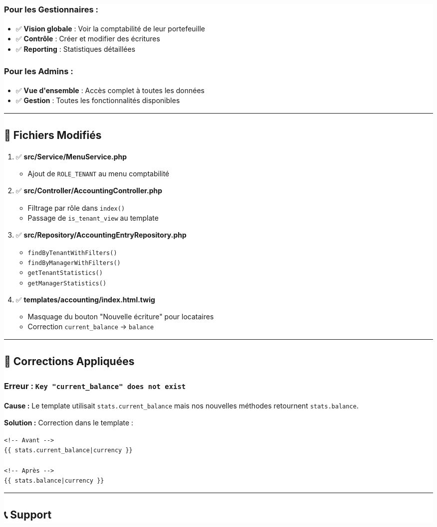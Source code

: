 ### **Pour les Gestionnaires :**
- ✅ **Vision globale** : Voir la comptabilité de leur portefeuille
- ✅ **Contrôle** : Créer et modifier des écritures
- ✅ **Reporting** : Statistiques détaillées

### **Pour les Admins :**
- ✅ **Vue d'ensemble** : Accès complet à toutes les données
- ✅ **Gestion** : Toutes les fonctionnalités disponibles

---

## 📝 Fichiers Modifiés

1. ✅ **src/Service/MenuService.php**
   - Ajout de `ROLE_TENANT` au menu comptabilité

2. ✅ **src/Controller/AccountingController.php**
   - Filtrage par rôle dans `index()`
   - Passage de `is_tenant_view` au template

3. ✅ **src/Repository/AccountingEntryRepository.php**
   - `findByTenantWithFilters()`
   - `findByManagerWithFilters()`
   - `getTenantStatistics()`
   - `getManagerStatistics()`

4. ✅ **templates/accounting/index.html.twig**
   - Masquage du bouton "Nouvelle écriture" pour locataires
   - Correction `current_balance` → `balance`

---

## 🔧 Corrections Appliquées

### **Erreur : `Key "current_balance" does not exist`**

**Cause :** Le template utilisait `stats.current_balance` mais nos nouvelles méthodes retournent `stats.balance`.

**Solution :** Correction dans le template :
```twig
<!-- Avant -->
{{ stats.current_balance|currency }}

<!-- Après -->
{{ stats.balance|currency }}
```

---

## 📞 Support
